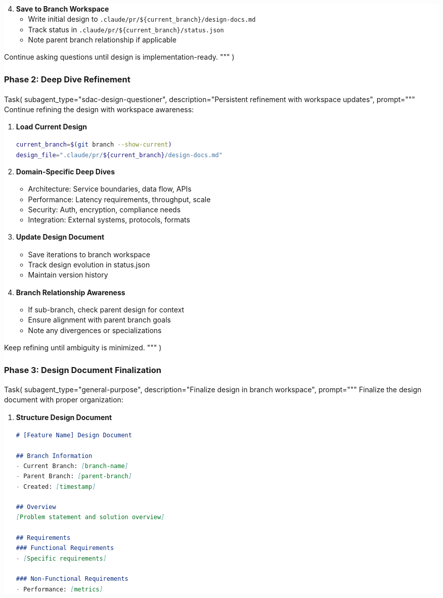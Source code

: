 4. **Save to Branch Workspace**
   - Write initial design to `.claude/pr/${current_branch}/design-docs.md`
   - Track status in `.claude/pr/${current_branch}/status.json`
   - Note parent branch relationship if applicable

Continue asking questions until design is implementation-ready.
"""
)

### Phase 2: Deep Dive Refinement
Task(
  subagent_type="sdac-design-questioner",
  description="Persistent refinement with workspace updates",
  prompt="""
Continue refining the design with workspace awareness:

1. **Load Current Design**
   ```bash
   current_branch=$(git branch --show-current)
   design_file=".claude/pr/${current_branch}/design-docs.md"
   ```

2. **Domain-Specific Deep Dives**
   - Architecture: Service boundaries, data flow, APIs
   - Performance: Latency requirements, throughput, scale
   - Security: Auth, encryption, compliance needs
   - Integration: External systems, protocols, formats

3. **Update Design Document**
   - Save iterations to branch workspace
   - Track design evolution in status.json
   - Maintain version history

4. **Branch Relationship Awareness**
   - If sub-branch, check parent design for context
   - Ensure alignment with parent branch goals
   - Note any divergences or specializations

Keep refining until ambiguity is minimized.
"""
)

### Phase 3: Design Document Finalization
Task(
  subagent_type="general-purpose",
  description="Finalize design in branch workspace",
  prompt="""
Finalize the design document with proper organization:

1. **Structure Design Document**
   ```markdown
   # [Feature Name] Design Document
   
   ## Branch Information
   - Current Branch: [branch-name]
   - Parent Branch: [parent-branch]
   - Created: [timestamp]
   
   ## Overview
   [Problem statement and solution overview]
   
   ## Requirements
   ### Functional Requirements
   - [Specific requirements]
   
   ### Non-Functional Requirements
   - Performance: [metrics]
   ```